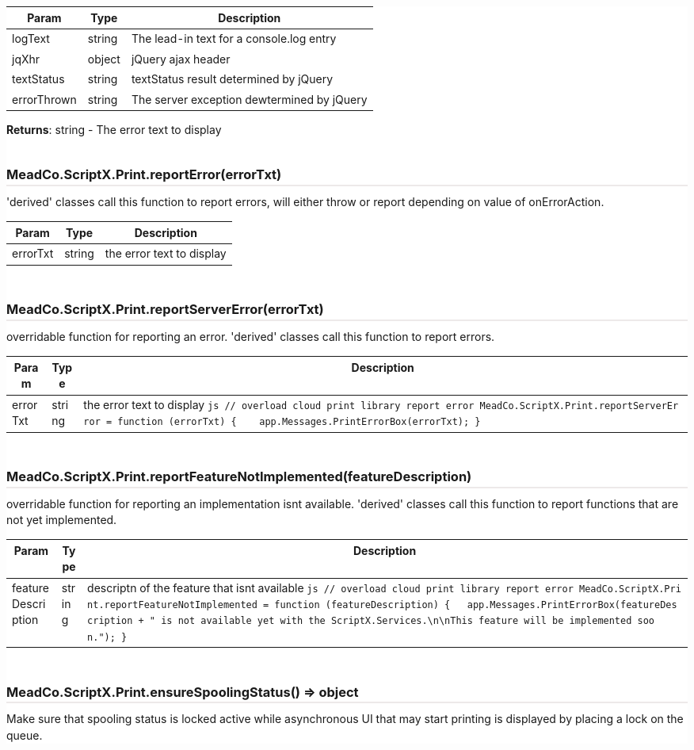 
| Param | Type | Description |
| --- | --- | --- |
| logText | string | The lead-in text for a console.log entry |
| jqXhr | object | jQuery ajax header |
| textStatus | string | textStatus result determined by jQuery |
| errorThrown | string | The server exception dewtermined by jQuery |

**Returns**: string - The error text to display  
<br/>
<a id="MeadCo.ScriptX.Print.reportError"></a>
<h3 style="margin: 10px 0px; border-width: 0 0 2px 0; border-style: solid; border-color: #ede9e9">
    MeadCo.ScriptX.Print.reportError(errorTxt)</h3>'derived' classes call this function to report errors, will either throw or report depending on 
value of onErrorAction.


| Param | Type | Description |
| --- | --- | --- |
| errorTxt | string | the error text to display |

<br/>
<a id="MeadCo.ScriptX.Print.reportServerError"></a>
<h3 style="margin: 10px 0px; border-width: 0 0 2px 0; border-style: solid; border-color: #ede9e9">
    MeadCo.ScriptX.Print.reportServerError(errorTxt)</h3>overridable function for reporting an error. 'derived' classes call this
function to report errors.


| Param | Type | Description |
| --- | --- | --- |
| errorTxt | string | the error text to display ```js // overload cloud print library report error MeadCo.ScriptX.Print.reportServerError = function (errorTxt) {    app.Messages.PrintErrorBox(errorTxt); } ``` |

<br/>
<a id="MeadCo.ScriptX.Print.reportFeatureNotImplemented"></a>
<h3 style="margin: 10px 0px; border-width: 0 0 2px 0; border-style: solid; border-color: #ede9e9">
    MeadCo.ScriptX.Print.reportFeatureNotImplemented(featureDescription)</h3>overridable function for reporting an implementation isnt available. 'derived' classes call this
function to report functions that are not yet implemented.


| Param | Type | Description |
| --- | --- | --- |
| featureDescription | string | descriptn of the feature that isnt available ```js // overload cloud print library report error MeadCo.ScriptX.Print.reportFeatureNotImplemented = function (featureDescription) {   app.Messages.PrintErrorBox(featureDescription + " is not available yet with the ScriptX.Services.\n\nThis feature will be implemented soon."); } ``` |

<br/>
<a id="MeadCo.ScriptX.Print.ensureSpoolingStatus"></a>
<h3 style="margin: 10px 0px; border-width: 0 0 2px 0; border-style: solid; border-color: #ede9e9">
    MeadCo.ScriptX.Print.ensureSpoolingStatus() ⇒ object</h3>Make sure that spooling status is locked active while asynchronous UI that may start
printing is displayed by placing a lock on the queue.
